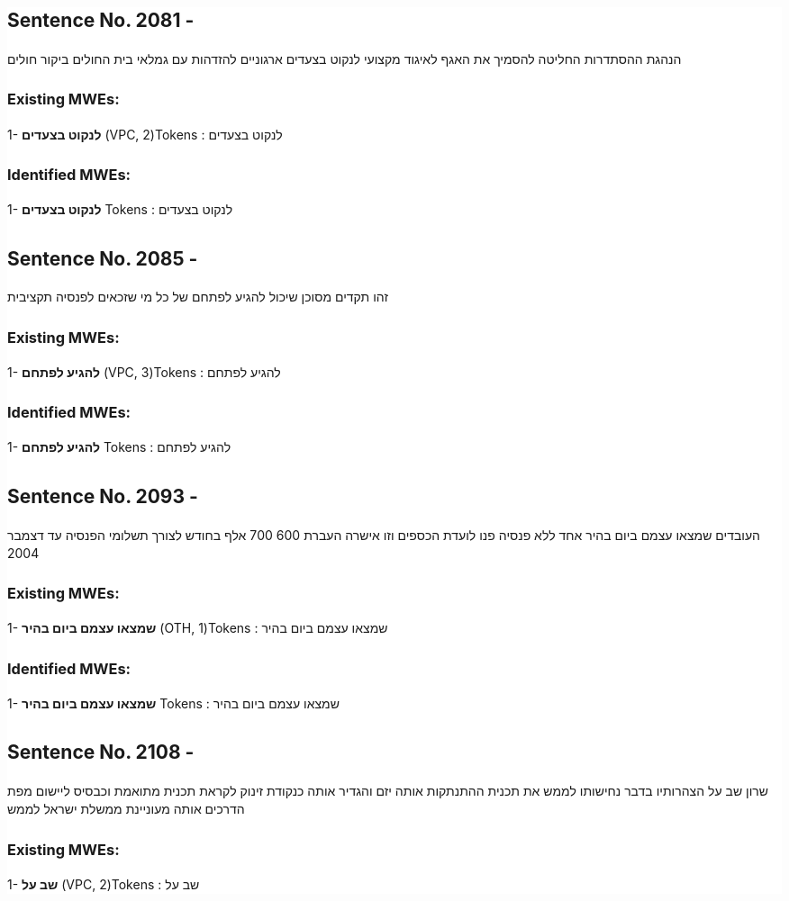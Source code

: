 ## Sentence No. 2081 - 
הנהגת ההסתדרות החליטה להסמיך את האגף לאיגוד מקצועי לנקוט בצעדים ארגוניים להזדהות עם גמלאי בית החולים ביקור חולים
### Existing MWEs: 
1- **לנקוט בצעדים** (VPC, 2)Tokens : 
לנקוט
בצעדים

### Identified MWEs: 
1- **לנקוט בצעדים** Tokens : 
לנקוט
בצעדים

## Sentence No. 2085 - 
זהו תקדים מסוכן שיכול להגיע לפתחם של כל מי שזכאים לפנסיה תקציבית
### Existing MWEs: 
1- **להגיע לפתחם** (VPC, 3)Tokens : 
להגיע
לפתחם

### Identified MWEs: 
1- **להגיע לפתחם** Tokens : 
להגיע
לפתחם

## Sentence No. 2093 - 
העובדים שמצאו עצמם ביום בהיר אחד ללא פנסיה פנו לועדת הכספים וזו אישרה העברת 600 700 אלף בחודש לצורך תשלומי הפנסיה עד דצמבר 2004
### Existing MWEs: 
1- **שמצאו עצמם ביום בהיר** (OTH, 1)Tokens : 
שמצאו
עצמם
ביום
בהיר

### Identified MWEs: 
1- **שמצאו עצמם ביום בהיר** Tokens : 
שמצאו
עצמם
ביום
בהיר

## Sentence No. 2108 - 
שרון שב על הצהרותיו בדבר נחישותו לממש את תכנית ההתנתקות אותה יזם והגדיר אותה כנקודת זינוק לקראת תכנית מתואמת וכבסיס ליישום מפת הדרכים אותה מעוניינת ממשלת ישראל לממש
### Existing MWEs: 
1- **שב על** (VPC, 2)Tokens : 
שב
על
